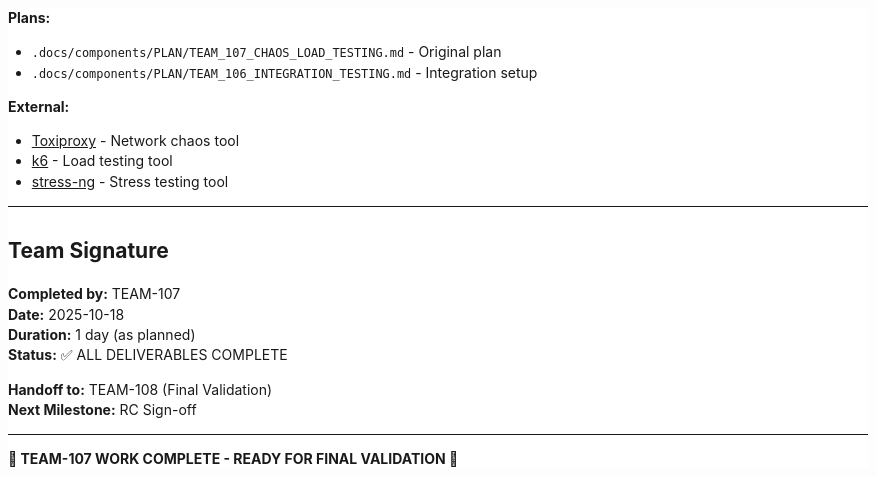 **Plans:**
- `.docs/components/PLAN/TEAM_107_CHAOS_LOAD_TESTING.md` - Original plan
- `.docs/components/PLAN/TEAM_106_INTEGRATION_TESTING.md` - Integration setup

**External:**
- [Toxiproxy](https://github.com/Shopify/toxiproxy) - Network chaos tool
- [k6](https://k6.io/docs/) - Load testing tool
- [stress-ng](https://wiki.ubuntu.com/Kernel/Reference/stress-ng) - Stress testing tool

---

## Team Signature

**Completed by:** TEAM-107  
**Date:** 2025-10-18  
**Duration:** 1 day (as planned)  
**Status:** ✅ ALL DELIVERABLES COMPLETE

**Handoff to:** TEAM-108 (Final Validation)  
**Next Milestone:** RC Sign-off

---

**🎉 TEAM-107 WORK COMPLETE - READY FOR FINAL VALIDATION 🎉**
